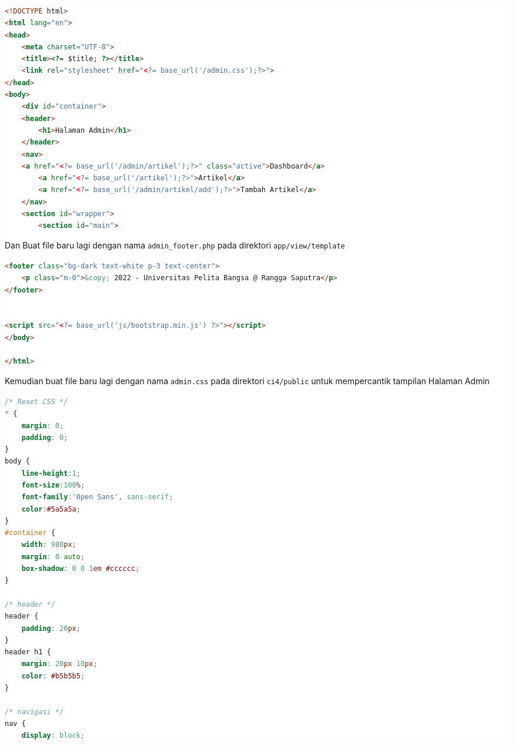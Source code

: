 ```html
<!DOCTYPE html>
<html lang="en">
<head>
    <meta charset="UTF-8">
    <title><?= $title; ?></title>
    <link rel="stylesheet" href="<?= base_url('/admin.css');?>">
</head>
<body>
    <div id="container">
    <header>
        <h1>Halaman Admin</h1>
    </header>
    <nav>
    <a href="<?= base_url('/admin/artikel');?>" class="active">Dashboard</a>
        <a href="<?= base_url('/artikel');?>">Artikel</a>
        <a href="<?= base_url('/admin/artikel/add');?>">Tambah Artikel</a>
    </nav>
    <section id="wrapper">
        <section id="main">
```
Dan Buat file baru lagi dengan nama `admin_footer.php` pada direktori `app/view/template`
```html
<footer class="bg-dark text-white p-3 text-center">
    <p class="m-0">&copy; 2022 - Universitas Pelita Bangsa @ Rangga Saputra</p>
</footer>


<script src="<?= base_url('js/bootstrap.min.js') ?>"></script>
</body>

</html>
```
Kemudian buat file baru lagi dengan nama `admin.css` pada direktori `ci4/public` untuk mempercantik tampilan Halaman Admin
```css
/* Reset CSS */
* {
    margin: 0;
    padding: 0;
}
body {
    line-height:1;
    font-size:100%;
    font-family:'Open Sans', sans-serif;
    color:#5a5a5a;
}
#container {
    width: 980px;
    margin: 0 auto;
    box-shadow: 0 0 1em #cccccc;
}

/* header */
header {
    padding: 20px;
}
header h1 {
    margin: 20px 10px;
    color: #b5b5b5;
}

/* navigasi */
nav {
    display: block;
```